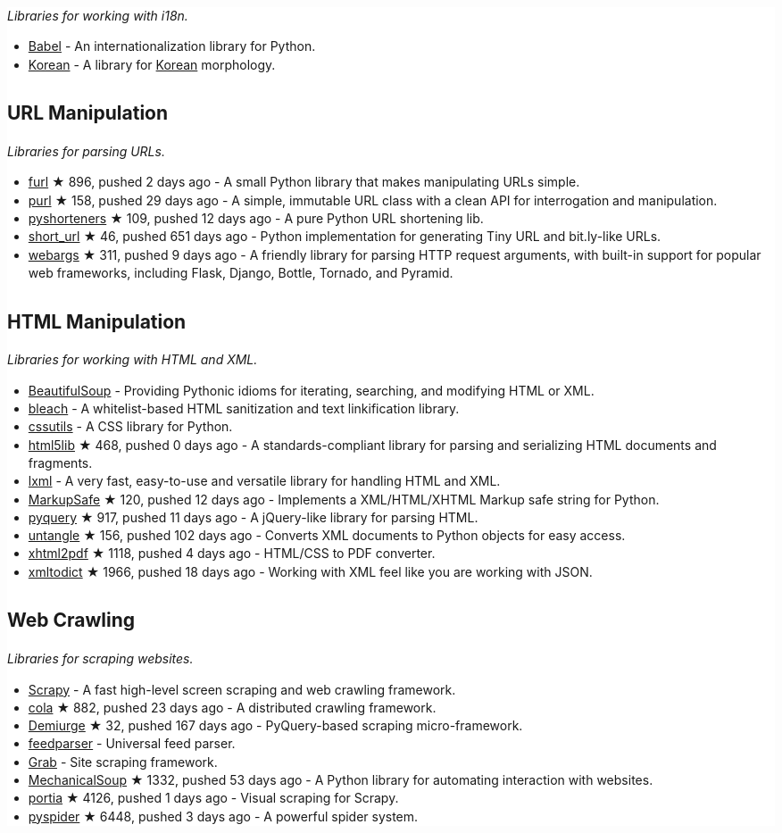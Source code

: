 *Libraries for working with i18n.*

-   [Babel](http://babel.pocoo.org/en/latest/) - An internationalization library for Python.
-   [Korean](https://korean.readthedocs.org/en/latest/) - A library for [Korean](https://en.wikipedia.org/wiki/Korean_language) morphology.

URL Manipulation
----------------

*Libraries for parsing URLs.*

-   [furl](https://github.com/gruns/furl) <span> ★ 896, pushed 2 days ago </span> - A small Python library that makes manipulating URLs simple.
-   [purl](https://github.com/codeinthehole/purl) <span> ★ 158, pushed 29 days ago </span> - A simple, immutable URL class with a clean API for interrogation and manipulation.
-   [pyshorteners](https://github.com/ellisonleao/pyshorteners) <span> ★ 109, pushed 12 days ago </span> - A pure Python URL shortening lib.
-   [short\_url](https://github.com/Alir3z4/python-short_url) <span> ★ 46, pushed 651 days ago </span> - Python implementation for generating Tiny URL and bit.ly-like URLs.
-   [webargs](https://github.com/sloria/webargs) <span> ★ 311, pushed 9 days ago </span> - A friendly library for parsing HTTP request arguments, with built-in support for popular web frameworks, including Flask, Django, Bottle, Tornado, and Pyramid.

HTML Manipulation
-----------------

*Libraries for working with HTML and XML.*

-   [BeautifulSoup](https://www.crummy.com/software/BeautifulSoup/bs4/doc/) - Providing Pythonic idioms for iterating, searching, and modifying HTML or XML.
-   [bleach](http://bleach.readthedocs.org/en/latest/) - A whitelist-based HTML sanitization and text linkification library.
-   [cssutils](https://pypi.python.org/pypi/cssutils/) - A CSS library for Python.
-   [html5lib](https://github.com/html5lib/html5lib-python) <span> ★ 468, pushed 0 days ago </span> - A standards-compliant library for parsing and serializing HTML documents and fragments.
-   [lxml](http://lxml.de/) - A very fast, easy-to-use and versatile library for handling HTML and XML.
-   [MarkupSafe](https://github.com/pallets/markupsafe) <span> ★ 120, pushed 12 days ago </span> - Implements a XML/HTML/XHTML Markup safe string for Python.
-   [pyquery](https://github.com/gawel/pyquery) <span> ★ 917, pushed 11 days ago </span> - A jQuery-like library for parsing HTML.
-   [untangle](https://github.com/stchris/untangle) <span> ★ 156, pushed 102 days ago </span> - Converts XML documents to Python objects for easy access.
-   [xhtml2pdf](https://github.com/xhtml2pdf/xhtml2pdf) <span> ★ 1118, pushed 4 days ago </span> - HTML/CSS to PDF converter.
-   [xmltodict](https://github.com/martinblech/xmltodict) <span> ★ 1966, pushed 18 days ago </span> - Working with XML feel like you are working with JSON.

Web Crawling
------------

*Libraries for scraping websites.*

-   [Scrapy](http://scrapy.org/) - A fast high-level screen scraping and web crawling framework.
-   [cola](https://github.com/chineking/cola) <span> ★ 882, pushed 23 days ago </span> - A distributed crawling framework.
-   [Demiurge](https://github.com/matiasb/demiurge) <span> ★ 32, pushed 167 days ago </span> - PyQuery-based scraping micro-framework.
-   [feedparser](http://pythonhosted.org/feedparser/) - Universal feed parser.
-   [Grab](http://grablib.org/) - Site scraping framework.
-   [MechanicalSoup](https://github.com/hickford/MechanicalSoup) <span> ★ 1332, pushed 53 days ago </span> - A Python library for automating interaction with websites.
-   [portia](https://github.com/scrapinghub/portia) <span> ★ 4126, pushed 1 days ago </span> - Visual scraping for Scrapy.
-   [pyspider](https://github.com/binux/pyspider) <span> ★ 6448, pushed 3 days ago </span> - A powerful spider system.
